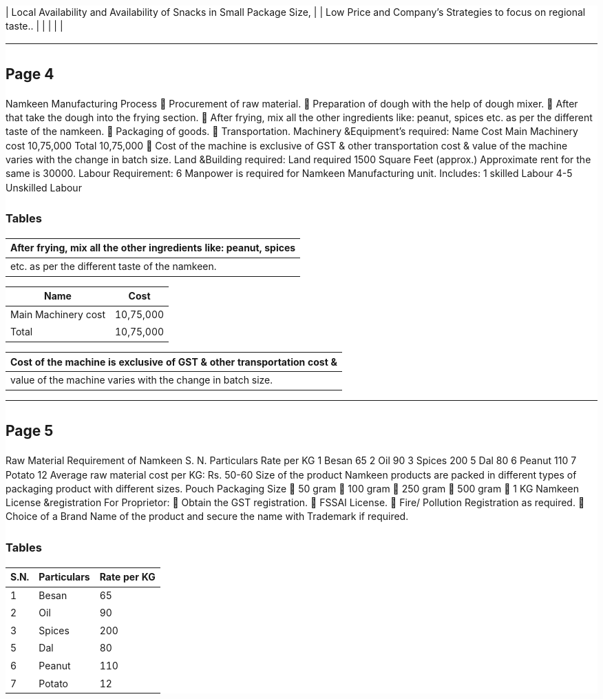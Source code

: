 | Local Availability and Availability of Snacks in Small Package Size, |
| Low Price and Company’s Strategies to focus on regional taste.. |
|  |
|  |

---

## Page 4

Namkeen Manufacturing Process  Procurement of raw material.  Preparation of dough with the help of dough mixer.  After that take the dough into the frying section.  After frying, mix all the other ingredients like: peanut, spices etc. as per the different taste of the namkeen.  Packaging of goods.  Transportation. Machinery &Equipment’s required: Name Cost Main Machinery cost 10,75,000 Total 10,75,000  Cost of the machine is exclusive of GST & other transportation cost & value of the machine varies with the change in batch size. Land &Building required: Land required 1500 Square Feet (approx.) Approximate rent for the same is 30000. Labour Requirement: 6 Manpower is required for Namkeen Manufacturing unit. Includes: 1 skilled Labour 4-5 Unskilled Labour

### Tables

| After frying, mix all the other ingredients like: peanut, spices |
|---|
| etc. as per the different taste of the namkeen. |

| Name | Cost |
|---|---|
| Main Machinery cost | 10,75,000 |
| Total | 10,75,000 |

| Cost of the machine is exclusive of GST & other transportation cost & |
|---|
| value of the machine varies with the change in batch size. |

---

## Page 5

Raw Material Requirement of Namkeen S. N. Particulars Rate per KG 1 Besan 65 2 Oil 90 3 Spices 200 5 Dal 80 6 Peanut 110 7 Potato 12 Average raw material cost per KG: Rs. 50-60 Size of the product Namkeen products are packed in different types of packaging product with different sizes. Pouch Packaging Size  50 gram  100 gram  250 gram  500 gram  1 KG Namkeen License &registration For Proprietor:  Obtain the GST registration.  FSSAI License.  Fire/ Pollution Registration as required.  Choice of a Brand Name of the product and secure the name with Trademark if required.

### Tables

| S.N. | Particulars | Rate per KG |
|---|---|---|
| 1 | Besan | 65 |
| 2 | Oil | 90 |
| 3 | Spices | 200 |
| 5 | Dal | 80 |
| 6 | Peanut | 110 |
| 7 | Potato | 12 |
